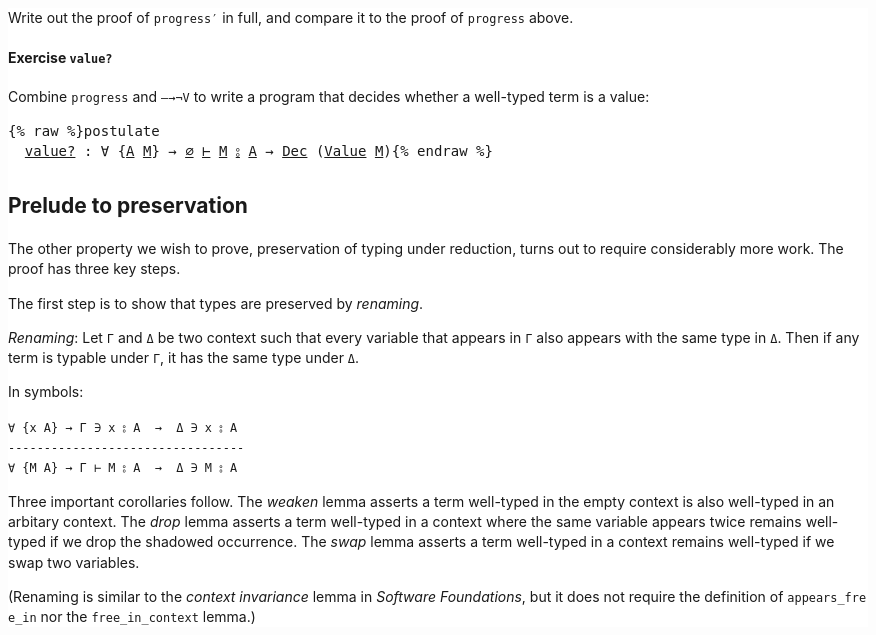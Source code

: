 Write out the proof of `progress′` in full, and compare it to the
proof of `progress` above.

#### Exercise `value?`

Combine `progress` and `—→¬V` to write a program that decides
whether a well-typed term is a value:
<pre class="Agda">{% raw %}<a id="11853" class="Keyword">postulate</a>
  <a id="value?"></a><a id="11865" href="{% endraw %}{{ site.baseurl }}{% link out/plfa/Properties.md %}{% raw %}#11865" class="Postulate">value?</a> <a id="11872" class="Symbol">:</a> <a id="11874" class="Symbol">∀</a> <a id="11876" class="Symbol">{</a><a id="11877" href="{% endraw %}{{ site.baseurl }}{% link out/plfa/Properties.md %}{% raw %}#11877" class="Bound">A</a> <a id="11879" href="{% endraw %}{{ site.baseurl }}{% link out/plfa/Properties.md %}{% raw %}#11879" class="Bound">M</a><a id="11880" class="Symbol">}</a> <a id="11882" class="Symbol">→</a> <a id="11884" href="{% endraw %}{{ site.baseurl }}{% link out/plfa/Lambda.md %}{% raw %}#30371" class="InductiveConstructor">∅</a> <a id="11886" href="{% endraw %}{{ site.baseurl }}{% link out/plfa/Lambda.md %}{% raw %}#32511" class="Datatype Operator">⊢</a> <a id="11888" href="{% endraw %}{{ site.baseurl }}{% link out/plfa/Properties.md %}{% raw %}#11879" class="Bound">M</a> <a id="11890" href="{% endraw %}{{ site.baseurl }}{% link out/plfa/Lambda.md %}{% raw %}#32511" class="Datatype Operator">⦂</a> <a id="11892" href="{% endraw %}{{ site.baseurl }}{% link out/plfa/Properties.md %}{% raw %}#11877" class="Bound">A</a> <a id="11894" class="Symbol">→</a> <a id="11896" href="https://agda.github.io/agda-stdlib/Relation.Nullary.html#534" class="Datatype">Dec</a> <a id="11900" class="Symbol">(</a><a id="11901" href="{% endraw %}{{ site.baseurl }}{% link out/plfa/Lambda.md %}{% raw %}#11586" class="Datatype">Value</a> <a id="11907" href="{% endraw %}{{ site.baseurl }}{% link out/plfa/Properties.md %}{% raw %}#11879" class="Bound">M</a><a id="11908" class="Symbol">)</a>{% endraw %}</pre>


## Prelude to preservation

The other property we wish to prove, preservation of typing under
reduction, turns out to require considerably more work.  The proof has
three key steps.

The first step is to show that types are preserved by _renaming_.

_Renaming_:
Let `Γ` and `Δ` be two context such that every variable that
appears in `Γ` also appears with the same type in `Δ`.  Then
if any term is typable under `Γ`, it has the same type under `Δ`.

In symbols:

    ∀ {x A} → Γ ∋ x ⦂ A  →  Δ ∋ x ⦂ A
    ---------------------------------
    ∀ {M A} → Γ ⊢ M ⦂ A  →  Δ ∋ M ⦂ A

Three important corollaries follow.  The _weaken_ lemma asserts a term
well-typed in the empty context is also well-typed in an arbitary
context.  The _drop_ lemma asserts a term well-typed in a context where the
same variable appears twice remains well-typed if we drop the shadowed
occurrence.  The _swap_ lemma asserts a term well-typed in a context
remains well-typed if we swap two variables.

(Renaming is similar to the _context invariance_ lemma in _Software
Foundations_, but it does not require the definition of
`appears_free_in` nor the `free_in_context` lemma.)
